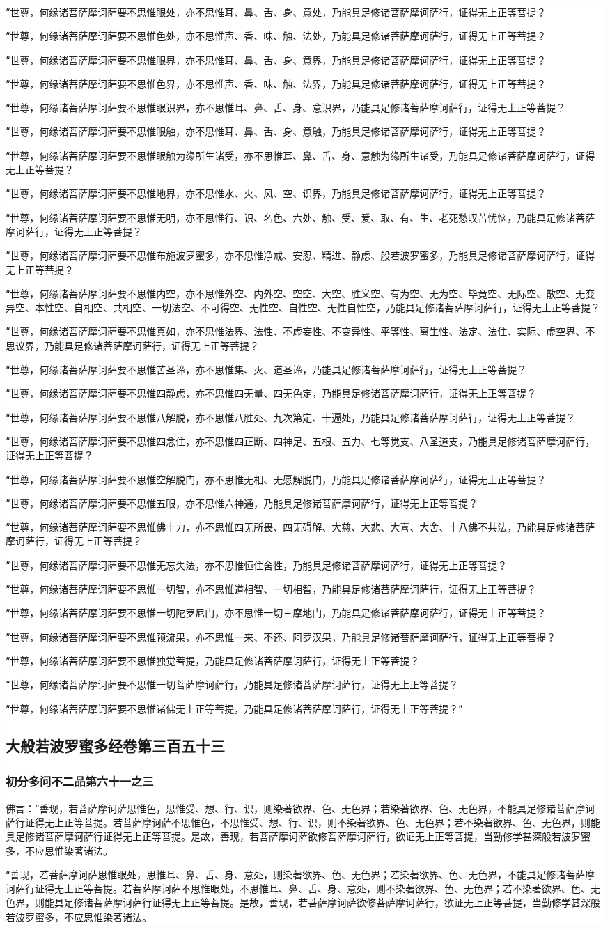 “世尊，何缘诸菩萨摩诃萨要不思惟眼处，亦不思惟耳、鼻、舌、身、意处，乃能具足修诸菩萨摩诃萨行，证得无上正等菩提？

“世尊，何缘诸菩萨摩诃萨要不思惟色处，亦不思惟声、香、味、触、法处，乃能具足修诸菩萨摩诃萨行，证得无上正等菩提？

“世尊，何缘诸菩萨摩诃萨要不思惟眼界，亦不思惟耳、鼻、舌、身、意界，乃能具足修诸菩萨摩诃萨行，证得无上正等菩提？

“世尊，何缘诸菩萨摩诃萨要不思惟色界，亦不思惟声、香、味、触、法界，乃能具足修诸菩萨摩诃萨行，证得无上正等菩提？

“世尊，何缘诸菩萨摩诃萨要不思惟眼识界，亦不思惟耳、鼻、舌、身、意识界，乃能具足修诸菩萨摩诃萨行，证得无上正等菩提？

“世尊，何缘诸菩萨摩诃萨要不思惟眼触，亦不思惟耳、鼻、舌、身、意触，乃能具足修诸菩萨摩诃萨行，证得无上正等菩提？

“世尊，何缘诸菩萨摩诃萨要不思惟眼触为缘所生诸受，亦不思惟耳、鼻、舌、身、意触为缘所生诸受，乃能具足修诸菩萨摩诃萨行，证得无上正等菩提？

“世尊，何缘诸菩萨摩诃萨要不思惟地界，亦不思惟水、火、风、空、识界，乃能具足修诸菩萨摩诃萨行，证得无上正等菩提？

“世尊，何缘诸菩萨摩诃萨要不思惟无明，亦不思惟行、识、名色、六处、触、受、爱、取、有、生、老死愁叹苦忧恼，乃能具足修诸菩萨摩诃萨行，证得无上正等菩提？

“世尊，何缘诸菩萨摩诃萨要不思惟布施波罗蜜多，亦不思惟净戒、安忍、精进、静虑、般若波罗蜜多，乃能具足修诸菩萨摩诃萨行，证得无上正等菩提？

“世尊，何缘诸菩萨摩诃萨要不思惟内空，亦不思惟外空、内外空、空空、大空、胜义空、有为空、无为空、毕竟空、无际空、散空、无变异空、本性空、自相空、共相空、一切法空、不可得空、无性空、自性空、无性自性空，乃能具足修诸菩萨摩诃萨行，证得无上正等菩提？

“世尊，何缘诸菩萨摩诃萨要不思惟真如，亦不思惟法界、法性、不虚妄性、不变异性、平等性、离生性、法定、法住、实际、虚空界、不思议界，乃能具足修诸菩萨摩诃萨行，证得无上正等菩提？

“世尊，何缘诸菩萨摩诃萨要不思惟苦圣谛，亦不思惟集、灭、道圣谛，乃能具足修诸菩萨摩诃萨行，证得无上正等菩提？

“世尊，何缘诸菩萨摩诃萨要不思惟四静虑，亦不思惟四无量、四无色定，乃能具足修诸菩萨摩诃萨行，证得无上正等菩提？

“世尊，何缘诸菩萨摩诃萨要不思惟八解脱，亦不思惟八胜处、九次第定、十遍处，乃能具足修诸菩萨摩诃萨行，证得无上正等菩提？

“世尊，何缘诸菩萨摩诃萨要不思惟四念住，亦不思惟四正断、四神足、五根、五力、七等觉支、八圣道支，乃能具足修诸菩萨摩诃萨行，证得无上正等菩提？

“世尊，何缘诸菩萨摩诃萨要不思惟空解脱门，亦不思惟无相、无愿解脱门，乃能具足修诸菩萨摩诃萨行，证得无上正等菩提？

“世尊，何缘诸菩萨摩诃萨要不思惟五眼，亦不思惟六神通，乃能具足修诸菩萨摩诃萨行，证得无上正等菩提？

“世尊，何缘诸菩萨摩诃萨要不思惟佛十力，亦不思惟四无所畏、四无碍解、大慈、大悲、大喜、大舍、十八佛不共法，乃能具足修诸菩萨摩诃萨行，证得无上正等菩提？

“世尊，何缘诸菩萨摩诃萨要不思惟无忘失法，亦不思惟恒住舍性，乃能具足修诸菩萨摩诃萨行，证得无上正等菩提？

“世尊，何缘诸菩萨摩诃萨要不思惟一切智，亦不思惟道相智、一切相智，乃能具足修诸菩萨摩诃萨行，证得无上正等菩提？

“世尊，何缘诸菩萨摩诃萨要不思惟一切陀罗尼门，亦不思惟一切三摩地门，乃能具足修诸菩萨摩诃萨行，证得无上正等菩提？

“世尊，何缘诸菩萨摩诃萨要不思惟预流果，亦不思惟一来、不还、阿罗汉果，乃能具足修诸菩萨摩诃萨行，证得无上正等菩提？

“世尊，何缘诸菩萨摩诃萨要不思惟独觉菩提，乃能具足修诸菩萨摩诃萨行，证得无上正等菩提？

“世尊，何缘诸菩萨摩诃萨要不思惟一切菩萨摩诃萨行，乃能具足修诸菩萨摩诃萨行，证得无上正等菩提？

“世尊，何缘诸菩萨摩诃萨要不思惟诸佛无上正等菩提，乃能具足修诸菩萨摩诃萨行，证得无上正等菩提？”

## 大般若波罗蜜多经卷第三百五十三

### 初分多问不二品第六十一之三

佛言：“善现，若菩萨摩诃萨思惟色，思惟受、想、行、识，则染著欲界、色、无色界；若染著欲界、色、无色界，不能具足修诸菩萨摩诃萨行证得无上正等菩提。若菩萨摩诃萨不思惟色，不思惟受、想、行、识，则不染著欲界、色、无色界；若不染著欲界、色、无色界，则能具足修诸菩萨摩诃萨行证得无上正等菩提。是故，善现，若菩萨摩诃萨欲修菩萨摩诃萨行，欲证无上正等菩提，当勤修学甚深般若波罗蜜多，不应思惟染著诸法。

“善现，若菩萨摩诃萨思惟眼处，思惟耳、鼻、舌、身、意处，则染著欲界、色、无色界；若染著欲界、色、无色界，不能具足修诸菩萨摩诃萨行证得无上正等菩提。若菩萨摩诃萨不思惟眼处，不思惟耳、鼻、舌、身、意处，则不染著欲界、色、无色界；若不染著欲界、色、无色界，则能具足修诸菩萨摩诃萨行证得无上正等菩提。是故，善现，若菩萨摩诃萨欲修菩萨摩诃萨行，欲证无上正等菩提，当勤修学甚深般若波罗蜜多，不应思惟染著诸法。
